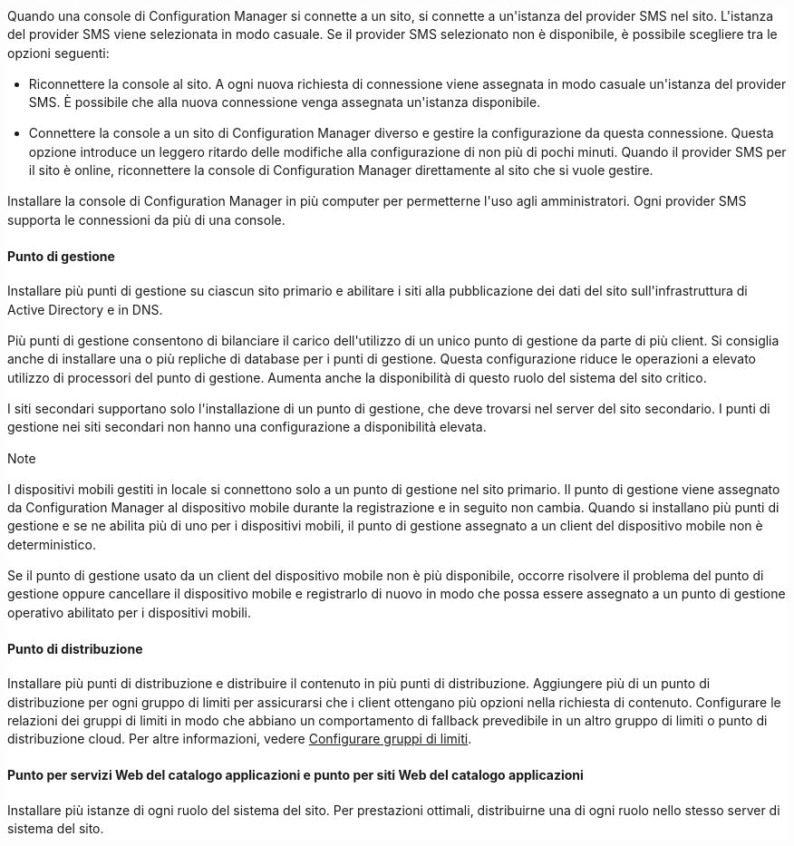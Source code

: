 Quando una console di Configuration Manager si connette a un sito, si connette a un'istanza del provider SMS nel sito. L'istanza del provider SMS viene selezionata in modo casuale. Se il provider SMS selezionato non è disponibile, è possibile scegliere tra le opzioni seguenti:  

-   Riconnettere la console al sito. A ogni nuova richiesta di connessione viene assegnata in modo casuale un'istanza del provider SMS. È possibile che alla nuova connessione venga assegnata un'istanza disponibile.  

-   Connettere la console a un sito di Configuration Manager diverso e gestire la configurazione da questa connessione. Questa opzione introduce un leggero ritardo delle modifiche alla configurazione di non più di pochi minuti. Quando il provider SMS per il sito è online, riconnettere la console di Configuration Manager direttamente al sito che si vuole gestire.  

Installare la console di Configuration Manager in più computer per permetterne l'uso agli amministratori. Ogni provider SMS supporta le connessioni da più di una console.  

#### <a name="management-point"></a>Punto di gestione  
Installare più punti di gestione su ciascun sito primario e abilitare i siti alla pubblicazione dei dati del sito sull'infrastruttura di Active Directory e in DNS.  

Più punti di gestione consentono di bilanciare il carico dell'utilizzo di un unico punto di gestione da parte di più client. Si consiglia anche di installare una o più repliche di database per i punti di gestione. Questa configurazione riduce le operazioni a elevato utilizzo di processori del punto di gestione. Aumenta anche la disponibilità di questo ruolo del sistema del sito critico.  

I siti secondari supportano solo l'installazione di un punto di gestione, che deve trovarsi nel server del sito secondario. I punti di gestione nei siti secondari non hanno una configurazione a disponibilità elevata.  

> [!NOTE]  
>  I dispositivi mobili gestiti in locale si connettono solo a un punto di gestione nel sito primario. Il punto di gestione viene assegnato da Configuration Manager al dispositivo mobile durante la registrazione e in seguito non cambia. Quando si installano più punti di gestione e se ne abilita più di uno per i dispositivi mobili, il punto di gestione assegnato a un client del dispositivo mobile non è deterministico.  
>   
>  Se il punto di gestione usato da un client del dispositivo mobile non è più disponibile, occorre risolvere il problema del punto di gestione oppure cancellare il dispositivo mobile e registrarlo di nuovo in modo che possa essere assegnato a un punto di gestione operativo abilitato per i dispositivi mobili.  

#### <a name="distribution-point"></a>Punto di distribuzione  
Installare più punti di distribuzione e distribuire il contenuto in più punti di distribuzione. Aggiungere più di un punto di distribuzione per ogni gruppo di limiti per assicurarsi che i client ottengano più opzioni nella richiesta di contenuto. Configurare le relazioni dei gruppi di limiti in modo che abbiano un comportamento di fallback prevedibile in un altro gruppo di limiti o punto di distribuzione cloud. Per altre informazioni, vedere [Configurare gruppi di limiti](/sccm/core/servers/deploy/configure/boundary-groups).  

#### <a name="application-catalog-web-service-point-and-application-catalog-website-point"></a>Punto per servizi Web del catalogo applicazioni e punto per siti Web del catalogo applicazioni  
Installare più istanze di ogni ruolo del sistema del sito. Per prestazioni ottimali, distribuirne una di ogni ruolo nello stesso server di sistema del sito.  
